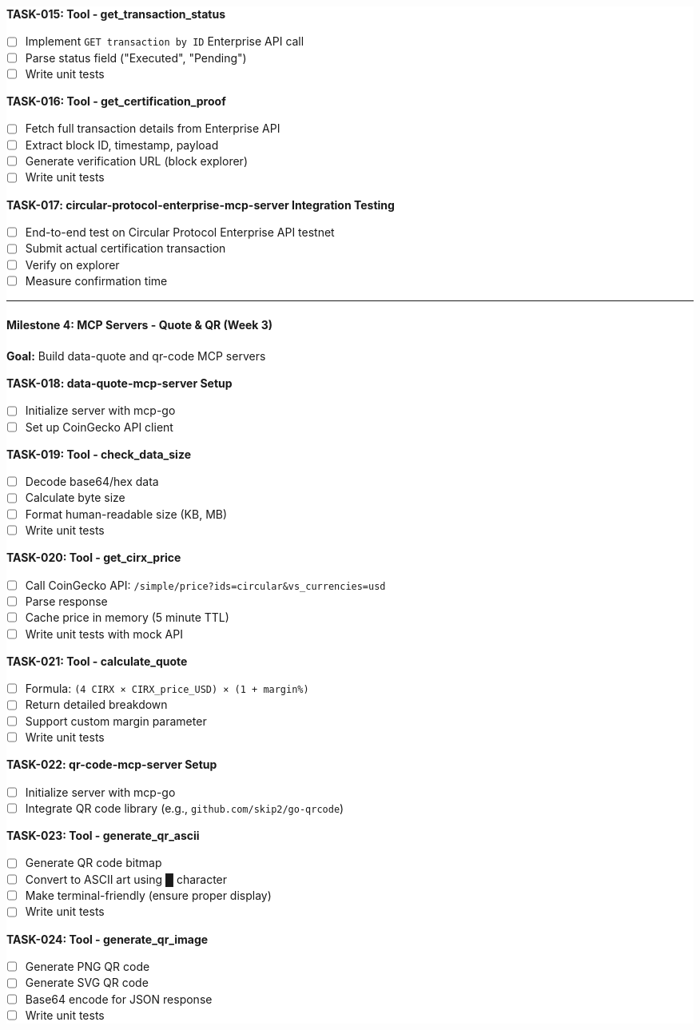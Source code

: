 **TASK-015: Tool - get_transaction_status**
- [ ] Implement `GET transaction by ID` Enterprise API call
- [ ] Parse status field ("Executed", "Pending")
- [ ] Write unit tests

**TASK-016: Tool - get_certification_proof**
- [ ] Fetch full transaction details from Enterprise API
- [ ] Extract block ID, timestamp, payload
- [ ] Generate verification URL (block explorer)
- [ ] Write unit tests

**TASK-017: circular-protocol-enterprise-mcp-server Integration Testing**
- [ ] End-to-end test on Circular Protocol Enterprise API testnet
- [ ] Submit actual certification transaction
- [ ] Verify on explorer
- [ ] Measure confirmation time

---

#### Milestone 4: MCP Servers - Quote & QR (Week 3)
**Goal:** Build data-quote and qr-code MCP servers

**TASK-018: data-quote-mcp-server Setup**
- [ ] Initialize server with mcp-go
- [ ] Set up CoinGecko API client

**TASK-019: Tool - check_data_size**
- [ ] Decode base64/hex data
- [ ] Calculate byte size
- [ ] Format human-readable size (KB, MB)
- [ ] Write unit tests

**TASK-020: Tool - get_cirx_price**
- [ ] Call CoinGecko API: `/simple/price?ids=circular&vs_currencies=usd`
- [ ] Parse response
- [ ] Cache price in memory (5 minute TTL)
- [ ] Write unit tests with mock API

**TASK-021: Tool - calculate_quote**
- [ ] Formula: `(4 CIRX × CIRX_price_USD) × (1 + margin%)`
- [ ] Return detailed breakdown
- [ ] Support custom margin parameter
- [ ] Write unit tests

**TASK-022: qr-code-mcp-server Setup**
- [ ] Initialize server with mcp-go
- [ ] Integrate QR code library (e.g., `github.com/skip2/go-qrcode`)

**TASK-023: Tool - generate_qr_ascii**
- [ ] Generate QR code bitmap
- [ ] Convert to ASCII art using █ character
- [ ] Make terminal-friendly (ensure proper display)
- [ ] Write unit tests

**TASK-024: Tool - generate_qr_image**
- [ ] Generate PNG QR code
- [ ] Generate SVG QR code
- [ ] Base64 encode for JSON response
- [ ] Write unit tests
